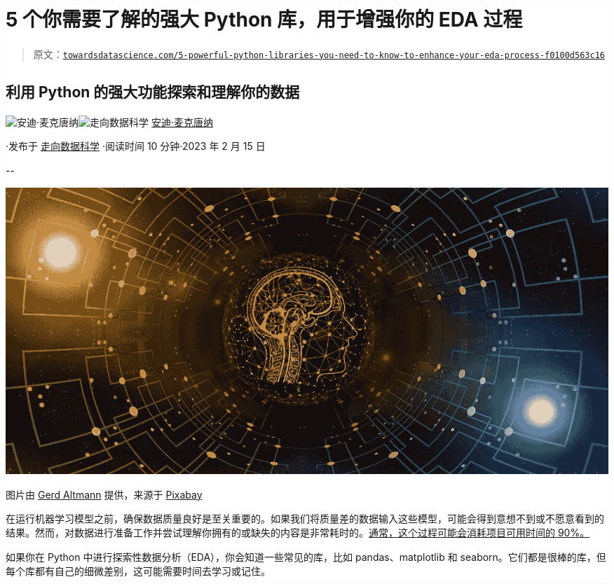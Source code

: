 # 5 个你需要了解的强大 Python 库，用于增强你的 EDA 过程

> 原文：[`towardsdatascience.com/5-powerful-python-libraries-you-need-to-know-to-enhance-your-eda-process-f0100d563c16`](https://towardsdatascience.com/5-powerful-python-libraries-you-need-to-know-to-enhance-your-eda-process-f0100d563c16)

## 利用 Python 的强大功能探索和理解你的数据

[](https://andymcdonaldgeo.medium.com/?source=post_page-----f0100d563c16--------------------------------)![安迪·麦克唐纳](https://andymcdonaldgeo.medium.com/?source=post_page-----f0100d563c16--------------------------------)[](https://towardsdatascience.com/?source=post_page-----f0100d563c16--------------------------------)![走向数据科学](https://towardsdatascience.com/?source=post_page-----f0100d563c16--------------------------------) [安迪·麦克唐纳](https://andymcdonaldgeo.medium.com/?source=post_page-----f0100d563c16--------------------------------)

·发布于 [走向数据科学](https://towardsdatascience.com/?source=post_page-----f0100d563c16--------------------------------) ·阅读时间 10 分钟·2023 年 2 月 15 日

--

![](img/db53c469cf3830c20cea698f30724e15.png)

图片由 [Gerd Altmann](https://pixabay.com/users/geralt-9301/?utm_source=link-attribution&utm_medium=referral&utm_campaign=image&utm_content=6511448) 提供，来源于 [Pixabay](https://pixabay.com//?utm_source=link-attribution&utm_medium=referral&utm_campaign=image&utm_content=6511448)

在运行机器学习模型之前，确保数据质量良好是至关重要的。如果我们将质量差的数据输入这些模型，可能会得到意想不到或不愿意看到的结果。然而，对数据进行准备工作并尝试理解你拥有的或缺失的内容是非常耗时的。[通常，这个过程可能会消耗项目可用时间的 90%。](https://www.researchgate.net/publication/357867454_Data_Quality_Considerations_for_Petrophysical_Machine-Learning_Models)

如果你在 Python 中进行探索性数据分析（EDA），你会知道一些常见的库，比如 pandas、matplotlib 和 seaborn。它们都是很棒的库，但每个库都有自己的细微差别，这可能需要时间去学习或记住。
